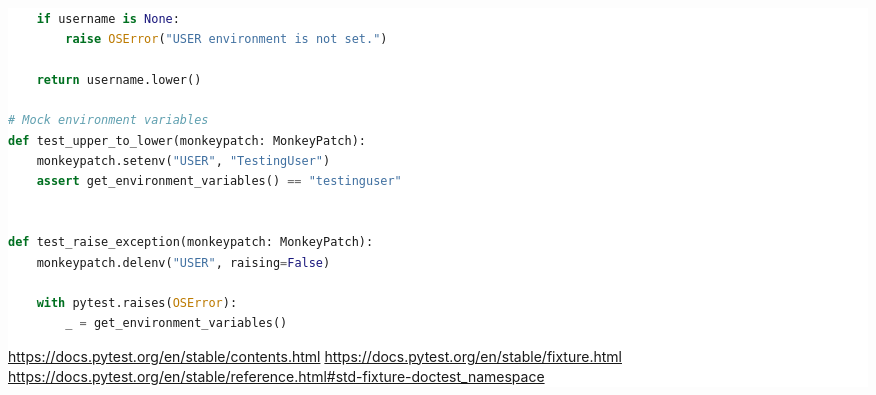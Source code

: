 ```python
    if username is None:
        raise OSError("USER environment is not set.")

    return username.lower()

# Mock environment variables
def test_upper_to_lower(monkeypatch: MonkeyPatch):
    monkeypatch.setenv("USER", "TestingUser")
    assert get_environment_variables() == "testinguser"


def test_raise_exception(monkeypatch: MonkeyPatch):
    monkeypatch.delenv("USER", raising=False)

    with pytest.raises(OSError):
        _ = get_environment_variables()


```

https://docs.pytest.org/en/stable/contents.html
https://docs.pytest.org/en/stable/fixture.html
https://docs.pytest.org/en/stable/reference.html#std-fixture-doctest_namespace